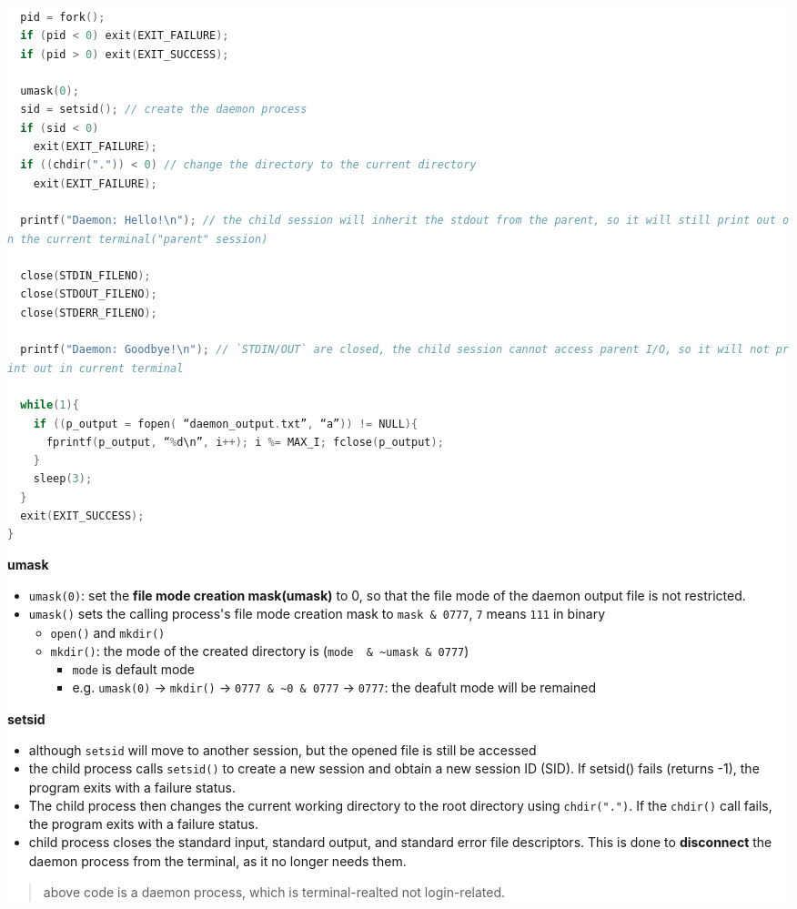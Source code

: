 ```c
  pid = fork(); 
  if (pid < 0) exit(EXIT_FAILURE); 
  if (pid > 0) exit(EXIT_SUCCESS);

  umask(0);
  sid = setsid(); // create the daemon process
  if (sid < 0) 
    exit(EXIT_FAILURE); 
  if ((chdir(".")) < 0) // change the directory to the current directory
    exit(EXIT_FAILURE);

  printf("Daemon: Hello!\n"); // the child session will inherit the stdout from the parent, so it will still print out on the current terminal("parent" session)

  close(STDIN_FILENO); 
  close(STDOUT_FILENO); 
  close(STDERR_FILENO); 

  printf("Daemon: Goodbye!\n"); // `STDIN/OUT` are closed, the child session cannot access parent I/O, so it will not print out in current terminal

  while(1){
    if ((p_output = fopen( “daemon_output.txt”, “a”)) != NULL){
      fprintf(p_output, “%d\n”, i++); i %= MAX_I; fclose(p_output);
    } 
    sleep(3);
  } 
  exit(EXIT_SUCCESS);
}

```
**umask**
- `umask(0)`: set the **file mode creation mask(umask)** to 0, so that the file mode of the daemon output file is not restricted.
- `umask()` sets the calling process's file mode creation mask to `mask & 0777`, `7` means `111` in binary 
  - `open()` and `mkdir()`
  - `mkdir()`: the mode of the created  directory  is  (`mode  & ~umask & 0777`)
    - `mode` is default mode
    - e.g. `umask(0)` -> `mkdir()` -> `0777 & ~0 & 0777` -> `0777`: the deafult mode will be remained

**setsid**
- although `setsid` will move to another session, but the opened file is still be accessed
- the child process calls `setsid()` to create a new session and obtain a new session ID (SID). If setsid() fails (returns -1), the program exits with a failure status.
- The child process then changes the current working directory to the root directory using `chdir(".")`. If the `chdir()` call fails, the program exits with a failure status.
- child process closes the standard input, standard output, and standard error file descriptors. This is done to **disconnect** the daemon process from the terminal, as it no longer needs them.

> above code is a daemon process, which is terminal-realted not login-related.
